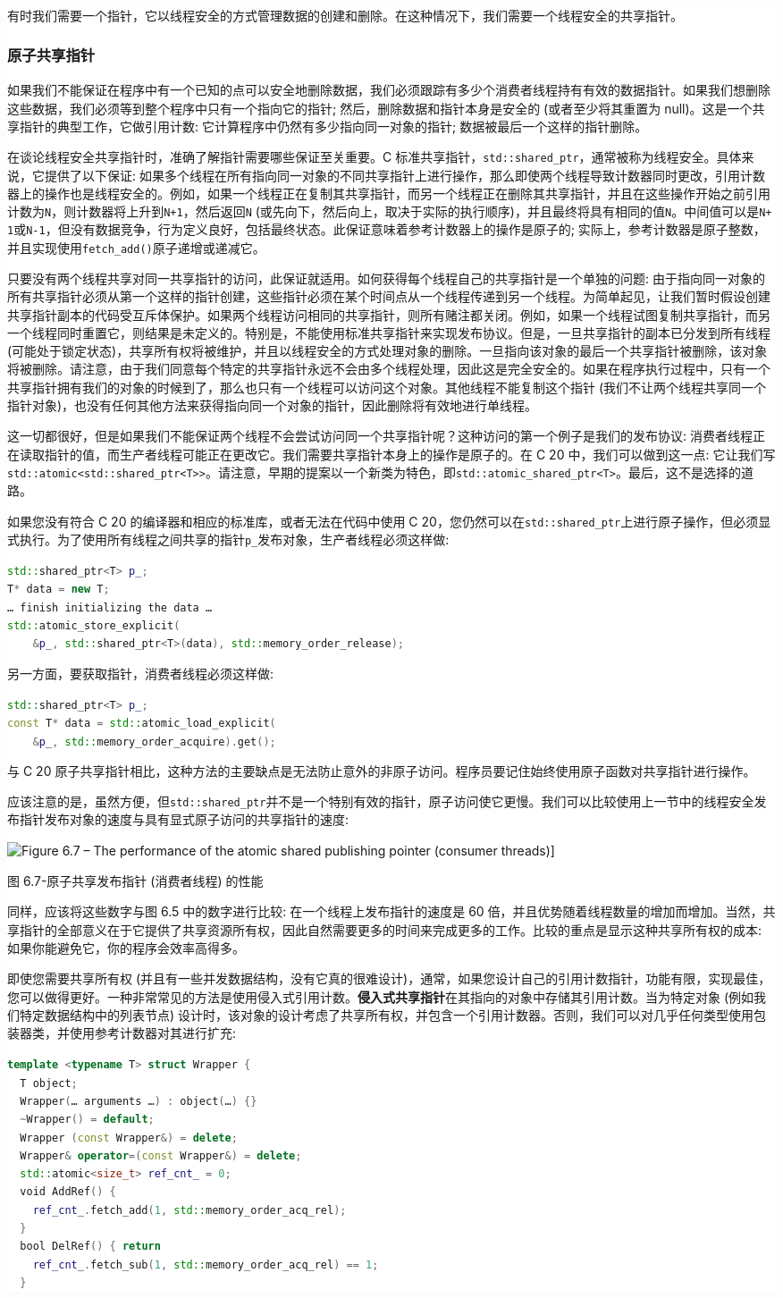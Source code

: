 有时我们需要一个指针，它以线程安全的方式管理数据的创建和删除。在这种情况下，我们需要一个线程安全的共享指针。

### 原子共享指针

如果我们不能保证在程序中有一个已知的点可以安全地删除数据，我们必须跟踪有多少个消费者线程持有有效的数据指针。如果我们想删除这些数据，我们必须等到整个程序中只有一个指向它的指针; 然后，删除数据和指针本身是安全的 (或者至少将其重置为 null)。这是一个共享指针的典型工作，它做引用计数: 它计算程序中仍然有多少指向同一对象的指针; 数据被最后一个这样的指针删除。

在谈论线程安全共享指针时，准确了解指针需要哪些保证至关重要。C 标准共享指针，`std::shared_ptr`，通常被称为线程安全。具体来说，它提供了以下保证: 如果多个线程在所有指向同一对象的不同共享指针上进行操作，那么即使两个线程导致计数器同时更改，引用计数器上的操作也是线程安全的。例如，如果一个线程正在复制其共享指针，而另一个线程正在删除其共享指针，并且在这些操作开始之前引用计数为`N`，则计数器将上升到`N+1`，然后返回`N` (或先向下，然后向上，取决于实际的执行顺序)，并且最终将具有相同的值`N`。中间值可以是`N+1`或`N-1`，但没有数据竞争，行为定义良好，包括最终状态。此保证意味着参考计数器上的操作是原子的; 实际上，参考计数器是原子整数，并且实现使用`fetch_add()`原子递增或递减它。

只要没有两个线程共享对同一共享指针的访问，此保证就适用。如何获得每个线程自己的共享指针是一个单独的问题: 由于指向同一对象的所有共享指针必须从第一个这样的指针创建，这些指针必须在某个时间点从一个线程传递到另一个线程。为简单起见，让我们暂时假设创建共享指针副本的代码受互斥体保护。如果两个线程访问相同的共享指针，则所有赌注都关闭。例如，如果一个线程试图复制共享指针，而另一个线程同时重置它，则结果是未定义的。特别是，不能使用标准共享指针来实现发布协议。但是，一旦共享指针的副本已分发到所有线程 (可能处于锁定状态)，共享所有权将被维护，并且以线程安全的方式处理对象的删除。一旦指向该对象的最后一个共享指针被删除，该对象将被删除。请注意，由于我们同意每个特定的共享指针永远不会由多个线程处理，因此这是完全安全的。如果在程序执行过程中，只有一个共享指针拥有我们的对象的时候到了，那么也只有一个线程可以访问这个对象。其他线程不能复制这个指针 (我们不让两个线程共享同一个指针对象)，也没有任何其他方法来获得指向同一个对象的指针，因此删除将有效地进行单线程。

这一切都很好，但是如果我们不能保证两个线程不会尝试访问同一个共享指针呢？这种访问的第一个例子是我们的发布协议: 消费者线程正在读取指针的值，而生产者线程可能正在更改它。我们需要共享指针本身上的操作是原子的。在 C 20 中，我们可以做到这一点: 它让我们写`std::atomic<std::shared_ptr<T>>`。请注意，早期的提案以一个新类为特色，即`std::atomic_shared_ptr<T>`。最后，这不是选择的道路。

如果您没有符合 C 20 的编译器和相应的标准库，或者无法在代码中使用 C 20，您仍然可以在`std::shared_ptr`上进行原子操作，但必须显式执行。为了使用所有线程之间共享的指针`p_`发布对象，生产者线程必须这样做:

```cpp
std::shared_ptr<T> p_;
T* data = new T;
… finish initializing the data …
std::atomic_store_explicit(
    &p_, std::shared_ptr<T>(data), std::memory_order_release);
```

另一方面，要获取指针，消费者线程必须这样做:

```cpp
std::shared_ptr<T> p_;
const T* data = std::atomic_load_explicit(
    &p_, std::memory_order_acquire).get();
```

与 C 20 原子共享指针相比，这种方法的主要缺点是无法防止意外的非原子访问。程序员要记住始终使用原子函数对共享指针进行操作。

应该注意的是，虽然方便，但`std::shared_ptr`并不是一个特别有效的指针，原子访问使它更慢。我们可以比较使用上一节中的线程安全发布指针发布对象的速度与具有显式原子访问的共享指针的速度:

![Figure 6.7 – The performance of the atomic shared publishing pointer (consumer threads) ](Images/Figure_6.7_B16229.jpg)]

图 6.7-原子共享发布指针 (消费者线程) 的性能

同样，应该将这些数字与图 6.5 中的数字进行比较: 在一个线程上发布指针的速度是 60 倍，并且优势随着线程数量的增加而增加。当然，共享指针的全部意义在于它提供了共享资源所有权，因此自然需要更多的时间来完成更多的工作。比较的重点是显示这种共享所有权的成本: 如果你能避免它，你的程序会效率高得多。

即使您需要共享所有权 (并且有一些并发数据结构，没有它真的很难设计)，通常，如果您设计自己的引用计数指针，功能有限，实现最佳，您可以做得更好。一种非常常见的方法是使用侵入式引用计数。**侵入式共享指针**在其指向的对象中存储其引用计数。当为特定对象 (例如我们特定数据结构中的列表节点) 设计时，该对象的设计考虑了共享所有权，并包含一个引用计数器。否则，我们可以对几乎任何类型使用包装器类，并使用参考计数器对其进行扩充:

```cpp
template <typename T> struct Wrapper {
  T object;
  Wrapper(… arguments …) : object(…) {}
  ~Wrapper() = default;
  Wrapper (const Wrapper&) = delete;
  Wrapper& operator=(const Wrapper&) = delete;
  std::atomic<size_t> ref_cnt_ = 0;
  void AddRef() {
    ref_cnt_.fetch_add(1, std::memory_order_acq_rel);
  }
  bool DelRef() { return
    ref_cnt_.fetch_sub(1, std::memory_order_acq_rel) == 1;
  }
```